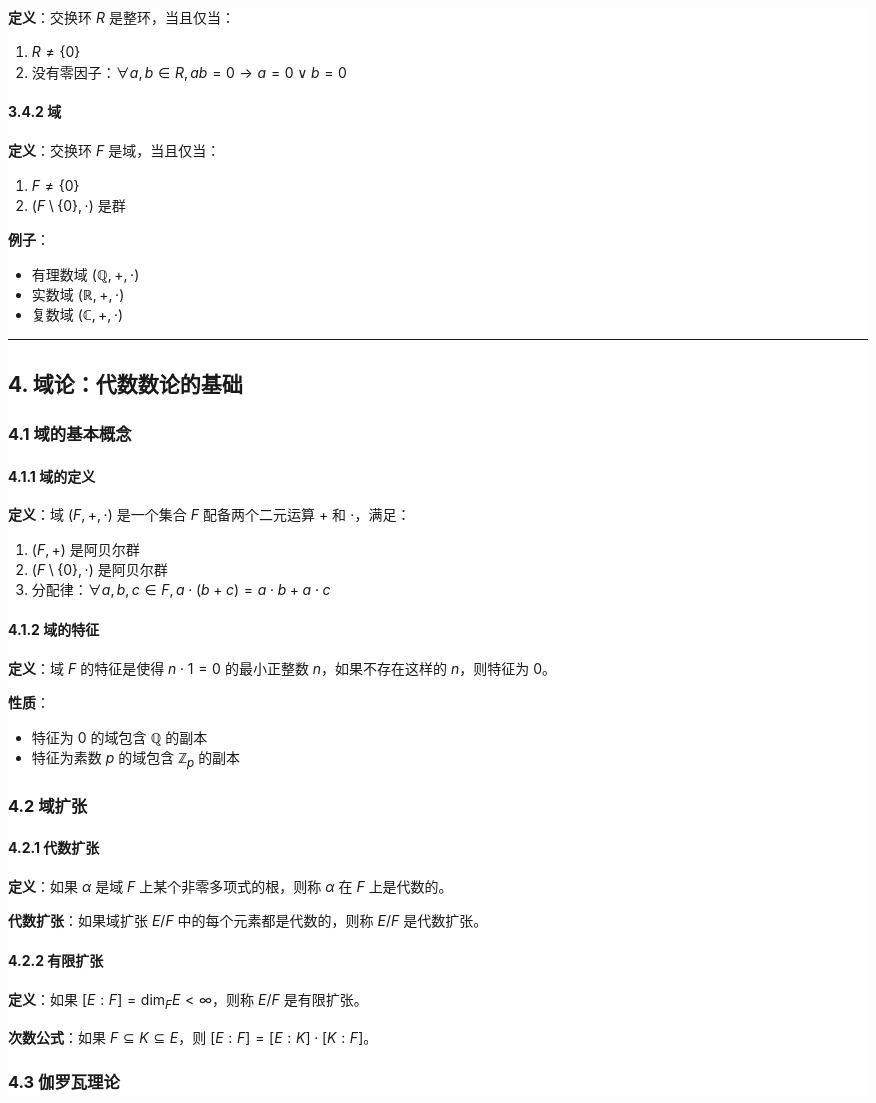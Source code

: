 **定义**：交换环 $R$ 是整环，当且仅当：

1. $R \neq \{0\}$
2. 没有零因子：$\forall a, b \in R, ab = 0 \rightarrow a = 0 \lor b = 0$

#### 3.4.2 域

**定义**：交换环 $F$ 是域，当且仅当：

1. $F \neq \{0\}$
2. $(F \setminus \{0\}, \cdot)$ 是群

**例子**：

- 有理数域 $(\mathbb{Q}, +, \cdot)$
- 实数域 $(\mathbb{R}, +, \cdot)$
- 复数域 $(\mathbb{C}, +, \cdot)$

---

## 4. 域论：代数数论的基础

### 4.1 域的基本概念

#### 4.1.1 域的定义

**定义**：域 $(F, +, \cdot)$ 是一个集合 $F$ 配备两个二元运算 $+$ 和 $\cdot$，满足：

1. $(F, +)$ 是阿贝尔群
2. $(F \setminus \{0\}, \cdot)$ 是阿贝尔群
3. 分配律：$\forall a, b, c \in F, a \cdot (b + c) = a \cdot b + a \cdot c$

#### 4.1.2 域的特征

**定义**：域 $F$ 的特征是使得 $n \cdot 1 = 0$ 的最小正整数 $n$，如果不存在这样的 $n$，则特征为 $0$。

**性质**：

- 特征为 $0$ 的域包含 $\mathbb{Q}$ 的副本
- 特征为素数 $p$ 的域包含 $\mathbb{Z}_p$ 的副本

### 4.2 域扩张

#### 4.2.1 代数扩张

**定义**：如果 $\alpha$ 是域 $F$ 上某个非零多项式的根，则称 $\alpha$ 在 $F$ 上是代数的。

**代数扩张**：如果域扩张 $E/F$ 中的每个元素都是代数的，则称 $E/F$ 是代数扩张。

#### 4.2.2 有限扩张

**定义**：如果 $[E : F] = \dim_F E < \infty$，则称 $E/F$ 是有限扩张。

**次数公式**：如果 $F \subseteq K \subseteq E$，则 $[E : F] = [E : K] \cdot [K : F]$。

### 4.3 伽罗瓦理论

